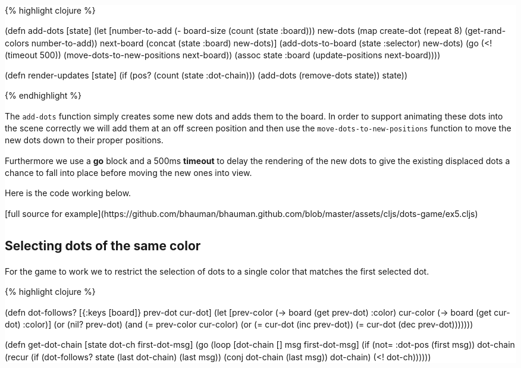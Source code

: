 {% highlight clojure %}

(defn add-dots [state]
  (let [number-to-add (- board-size (count (state :board)))
        new-dots (map create-dot (repeat 8) (get-rand-colors number-to-add))
        next-board (concat (state :board) new-dots)]
    (add-dots-to-board (state :selector) new-dots)
    (go
     (<! (timeout 500))
     (move-dots-to-new-positions next-board))
    (assoc state :board (update-positions next-board))))

(defn render-updates [state]
  (if (pos? (count (state :dot-chain)))
    (add-dots (remove-dots state))
     state))

{% endhighlight %}

The <code>add-dots</code> function simply creates some new dots and adds them to
the board.  In order to support animating these dots into the scene
correctly we will add them at an off screen position and then use the
<code>move-dots-to-new-positions</code> function to move the new dots down to their
proper positions.

Furthermore we use a **go** block and a 500ms **timeout** to delay the
rendering of the new dots to give the existing displaced dots a chance
to fall into place before moving the new ones into view.

Here is the code working below.

<style>
.hide-overflow {
  overflow: hidden;
}
</style>

<div id="example-5" class="boardy hide-overflow no-scroll" ondragstart="return false;" ondrop="return false;">
</div>
[full source for example](https://github.com/bhauman/bhauman.github.com/blob/master/assets/cljs/dots-game/ex5.cljs)

## Selecting dots of the same color

For the game to work we to restrict the selection of dots to a single
color that matches the first selected dot.

{% highlight clojure %}

(defn dot-follows? [{:keys [board]} prev-dot cur-dot]
  (let [prev-color (-> board (get prev-dot) :color)
        cur-color (-> board (get cur-dot) :color)]
    (or (nil? prev-dot)
        (and (= prev-color cur-color)
             (or (= cur-dot (inc prev-dot))
                 (= cur-dot (dec prev-dot)))))))

(defn get-dot-chain [state dot-ch first-dot-msg]
  (go
   (loop [dot-chain []
          msg first-dot-msg]
     (if (not= :dot-pos (first msg))
       dot-chain
       (recur (if (dot-follows? state (last dot-chain) (last msg))
                (conj dot-chain (last msg))
                dot-chain)
              (<! dot-ch))))))
